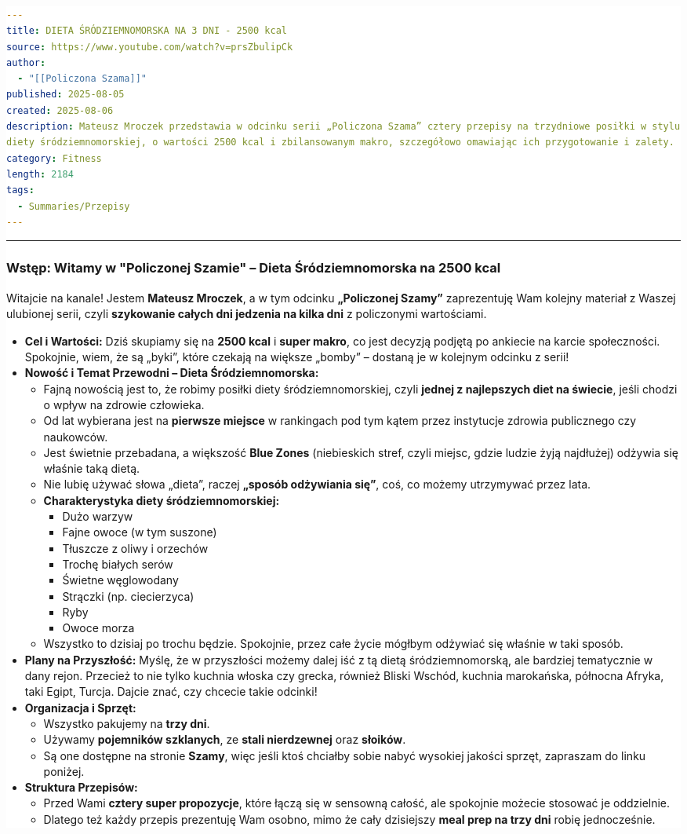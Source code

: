 ```yaml
---
title: DIETA ŚRÓDZIEMNOMORSKA NA 3 DNI - 2500 kcal
source: https://www.youtube.com/watch?v=prsZbulipCk
author:
  - "[[Policzona Szama]]"
published: 2025-08-05
created: 2025-08-06
description: Mateusz Mroczek przedstawia w odcinku serii „Policzona Szama” cztery przepisy na trzydniowe posiłki w stylu diety śródziemnomorskiej, o wartości 2500 kcal i zbilansowanym makro, szczegółowo omawiając ich przygotowanie i zalety.
category: Fitness
length: 2184
tags:
  - Summaries/Przepisy
---
```



***

### **Wstęp: Witamy w "Policzonej Szamie" – Dieta Śródziemnomorska na 2500 kcal**

Witajcie na kanale! Jestem **Mateusz Mroczek**, a w tym odcinku **„Policzonej Szamy”** zaprezentuję Wam kolejny materiał z Waszej ulubionej serii, czyli **szykowanie całych dni jedzenia na kilka dni** z policzonymi wartościami.

*   **Cel i Wartości:** Dziś skupiamy się na **2500 kcal** i **super makro**, co jest decyzją podjętą po ankiecie na karcie społeczności. Spokojnie, wiem, że są „byki”, które czekają na większe „bomby” – dostaną je w kolejnym odcinku z serii!
*   **Nowość i Temat Przewodni – Dieta Śródziemnomorska:**
    *   Fajną nowością jest to, że robimy posiłki diety śródziemnomorskiej, czyli **jednej z najlepszych diet na świecie**, jeśli chodzi o wpływ na zdrowie człowieka.
    *   Od lat wybierana jest na **pierwsze miejsce** w rankingach pod tym kątem przez instytucje zdrowia publicznego czy naukowców.
    *   Jest świetnie przebadana, a większość **Blue Zones** (niebieskich stref, czyli miejsc, gdzie ludzie żyją najdłużej) odżywia się właśnie taką dietą.
    *   Nie lubię używać słowa „dieta”, raczej **„sposób odżywiania się”**, coś, co możemy utrzymywać przez lata.
    *   **Charakterystyka diety śródziemnomorskiej:**
        *   Dużo warzyw
        *   Fajne owoce (w tym suszone)
        *   Tłuszcze z oliwy i orzechów
        *   Trochę białych serów
        *   Świetne węglowodany
        *   Strączki (np. ciecierzyca)
        *   Ryby
        *   Owoce morza
    *   Wszystko to dzisiaj po trochu będzie. Spokojnie, przez całe życie mógłbym odżywiać się właśnie w taki sposób.
*   **Plany na Przyszłość:** Myślę, że w przyszłości możemy dalej iść z tą dietą śródziemnomorską, ale bardziej tematycznie w dany rejon. Przecież to nie tylko kuchnia włoska czy grecka, również Bliski Wschód, kuchnia marokańska, północna Afryka, taki Egipt, Turcja. Dajcie znać, czy chcecie takie odcinki!
*   **Organizacja i Sprzęt:**
    *   Wszystko pakujemy na **trzy dni**.
    *   Używamy **pojemników szklanych**, ze **stali nierdzewnej** oraz **słoików**.
    *   Są one dostępne na stronie **Szamy**, więc jeśli ktoś chciałby sobie nabyć wysokiej jakości sprzęt, zapraszam do linku poniżej.
*   **Struktura Przepisów:**
    *   Przed Wami **cztery super propozycje**, które łączą się w sensowną całość, ale spokojnie możecie stosować je oddzielnie.
    *   Dlatego też każdy przepis prezentuję Wam osobno, mimo że cały dzisiejszy **meal prep na trzy dni** robię jednocześnie.